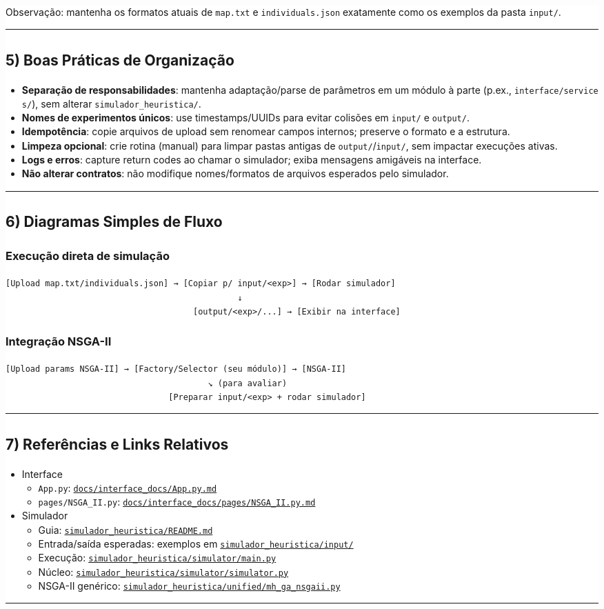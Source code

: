 Observação: mantenha os formatos atuais de `map.txt` e `individuals.json` exatamente como os exemplos da pasta `input/`.

---

## 5) Boas Práticas de Organização
- **Separação de responsabilidades**: mantenha adaptação/parse de parâmetros em um módulo à parte (p.ex., `interface/services/`), sem alterar `simulador_heuristica/`.
- **Nomes de experimentos únicos**: use timestamps/UUIDs para evitar colisões em `input/` e `output/`.
- **Idempotência**: copie arquivos de upload sem renomear campos internos; preserve o formato e a estrutura.
- **Limpeza opcional**: crie rotina (manual) para limpar pastas antigas de `output/`/`input/`, sem impactar execuções ativas.
- **Logs e erros**: capture return codes ao chamar o simulador; exiba mensagens amigáveis na interface.
- **Não alterar contratos**: não modifique nomes/formatos de arquivos esperados pelo simulador.

---

## 6) Diagramas Simples de Fluxo

### Execução direta de simulação
```
[Upload map.txt/individuals.json] → [Copiar p/ input/<exp>] → [Rodar simulador]
                                               ↓
                                      [output/<exp>/...] → [Exibir na interface]
```

### Integração NSGA-II
```
[Upload params NSGA-II] → [Factory/Selector (seu módulo)] → [NSGA-II]
                                         ↘ (para avaliar)
                                 [Preparar input/<exp> + rodar simulador]
```

---

## 7) Referências e Links Relativos
- Interface
  - `App.py`: [`docs/interface_docs/App.py.md`](../interface_docs/App.py.md)
  - `pages/NSGA_II.py`: [`docs/interface_docs/pages/NSGA_II.py.md`](../interface_docs/pages/NSGA_II.py.md)
- Simulador
  - Guia: [`simulador_heuristica/README.md`](../../simulador_heuristica/README.md)
  - Entrada/saída esperadas: exemplos em [`simulador_heuristica/input/`](../../simulador_heuristica/input/)
  - Execução: [`simulador_heuristica/simulator/main.py`](../../simulador_heuristica/simulator/main.py)
  - Núcleo: [`simulador_heuristica/simulator/simulator.py`](../../simulador_heuristica/simulator/simulator.py)
  - NSGA-II genérico: [`simulador_heuristica/unified/mh_ga_nsgaii.py`](../../simulador_heuristica/unified/mh_ga_nsgaii.py)

---